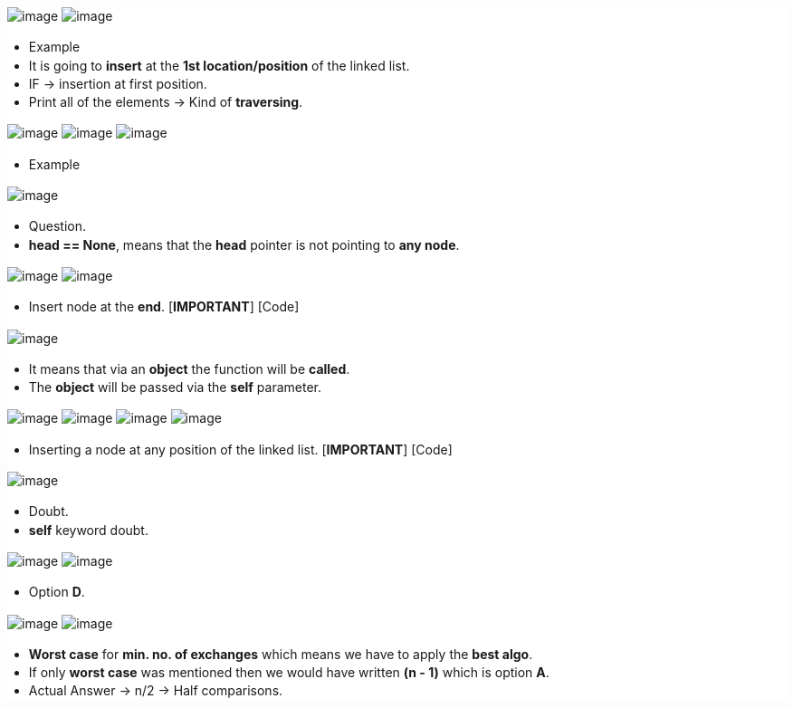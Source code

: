 ![image](https://github.com/arghanath007/Data-Structure-and-Algorithms/assets/54589605/4ca14330-0865-49ef-a86d-6bad8028a2be)
![image](https://github.com/arghanath007/Data-Structure-and-Algorithms/assets/54589605/af25b81d-af46-4f45-a968-e2813e10c2af)

* Example
* It is going to **insert** at the **1st location/position** of the linked list. 
* IF -> insertion at first position.
* Print all of the elements -> Kind of **traversing**.

![image](https://github.com/arghanath007/Data-Structure-and-Algorithms/assets/54589605/a704795e-025d-4ee5-a368-5e8f6cab9d04)
![image](https://github.com/arghanath007/Data-Structure-and-Algorithms/assets/54589605/7fc9ba10-a84a-48a0-93ed-7c517c6d80e2)
![image](https://github.com/arghanath007/Data-Structure-and-Algorithms/assets/54589605/dd8f12e3-5fc8-4fba-af14-955d22350755)

* Example

![image](https://github.com/arghanath007/Data-Structure-and-Algorithms/assets/54589605/b2262518-e336-491a-afe0-69cf9b80ea82)

* Question.
* **head == None**, means that the **head** pointer is not pointing to **any node**.

![image](https://github.com/arghanath007/Data-Structure-and-Algorithms/assets/54589605/a41c4d82-ac81-4b92-bff0-eac0d136594e)
![image](https://github.com/arghanath007/Data-Structure-and-Algorithms/assets/54589605/7bae9301-9934-4462-9215-fde701d31218)

* Insert node at the **end**. [**IMPORTANT**] [Code]

![image](https://github.com/arghanath007/Data-Structure-and-Algorithms/assets/54589605/7fe2d4a3-3ab4-4805-af6d-1121c0184f61)

* It means that via an **object** the function will be **called**.
* The **object** will be passed via the **self** parameter.

![image](https://github.com/arghanath007/Data-Structure-and-Algorithms/assets/54589605/9970dbb0-71a9-44b5-8b94-1ed94d649bed)
![image](https://github.com/arghanath007/Data-Structure-and-Algorithms/assets/54589605/95708fa1-b159-4a99-bb15-44a1508d151b)
![image](https://github.com/arghanath007/Data-Structure-and-Algorithms/assets/54589605/b052b495-8499-484f-96ab-415c58f80f69)
![image](https://github.com/arghanath007/Data-Structure-and-Algorithms/assets/54589605/02052243-b15a-4ba4-8793-29d7e2bd4d36)

* Inserting a node at any position of the linked list. [**IMPORTANT**] [Code]

![image](https://github.com/arghanath007/Data-Structure-and-Algorithms/assets/54589605/6d1b549e-23e0-4ff6-ab34-71c55d416d11)

* Doubt.
* **self** keyword doubt.

![image](https://github.com/arghanath007/Data-Structure-and-Algorithms/assets/54589605/b5eef01a-cbbc-4c4f-af3f-9789cfc52d6c)
![image](https://github.com/arghanath007/Data-Structure-and-Algorithms/assets/54589605/389d839a-af5c-471d-a58a-ee41ccb5e9ad)

* Option **D**.

![image](https://github.com/arghanath007/Data-Structure-and-Algorithms/assets/54589605/86875ffa-04a9-4bce-8368-7672b44b8812)
![image](https://github.com/arghanath007/Data-Structure-and-Algorithms/assets/54589605/0bc4ab16-d9c1-4548-86c2-203de9b985d0)

* **Worst case** for **min. no. of exchanges** which means we have to apply the **best algo**.
* If only **worst case** was mentioned then we would have written **(n - 1)** which is option **A**.
* Actual Answer -> n/2 -> Half comparisons.

